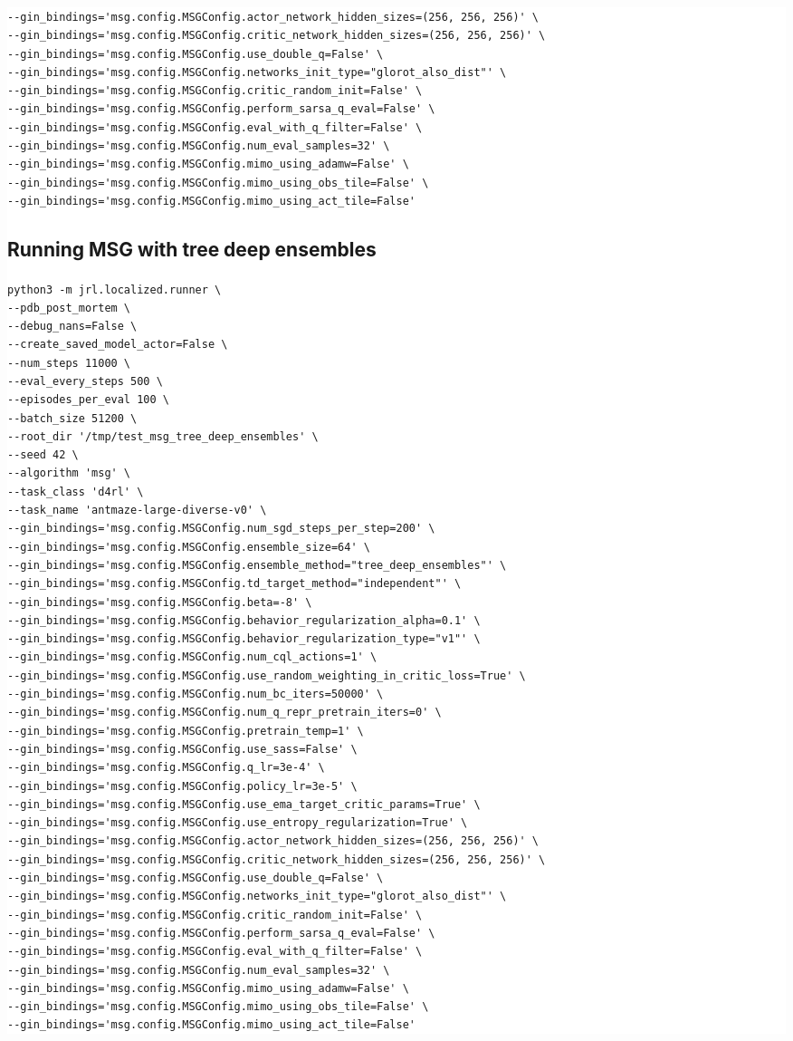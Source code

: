 ```
--gin_bindings='msg.config.MSGConfig.actor_network_hidden_sizes=(256, 256, 256)' \
--gin_bindings='msg.config.MSGConfig.critic_network_hidden_sizes=(256, 256, 256)' \
--gin_bindings='msg.config.MSGConfig.use_double_q=False' \
--gin_bindings='msg.config.MSGConfig.networks_init_type="glorot_also_dist"' \
--gin_bindings='msg.config.MSGConfig.critic_random_init=False' \
--gin_bindings='msg.config.MSGConfig.perform_sarsa_q_eval=False' \
--gin_bindings='msg.config.MSGConfig.eval_with_q_filter=False' \
--gin_bindings='msg.config.MSGConfig.num_eval_samples=32' \
--gin_bindings='msg.config.MSGConfig.mimo_using_adamw=False' \
--gin_bindings='msg.config.MSGConfig.mimo_using_obs_tile=False' \
--gin_bindings='msg.config.MSGConfig.mimo_using_act_tile=False'
```

## Running MSG with tree deep ensembles
```
python3 -m jrl.localized.runner \
--pdb_post_mortem \
--debug_nans=False \
--create_saved_model_actor=False \
--num_steps 11000 \
--eval_every_steps 500 \
--episodes_per_eval 100 \
--batch_size 51200 \
--root_dir '/tmp/test_msg_tree_deep_ensembles' \
--seed 42 \
--algorithm 'msg' \
--task_class 'd4rl' \
--task_name 'antmaze-large-diverse-v0' \
--gin_bindings='msg.config.MSGConfig.num_sgd_steps_per_step=200' \
--gin_bindings='msg.config.MSGConfig.ensemble_size=64' \
--gin_bindings='msg.config.MSGConfig.ensemble_method="tree_deep_ensembles"' \
--gin_bindings='msg.config.MSGConfig.td_target_method="independent"' \
--gin_bindings='msg.config.MSGConfig.beta=-8' \
--gin_bindings='msg.config.MSGConfig.behavior_regularization_alpha=0.1' \
--gin_bindings='msg.config.MSGConfig.behavior_regularization_type="v1"' \
--gin_bindings='msg.config.MSGConfig.num_cql_actions=1' \
--gin_bindings='msg.config.MSGConfig.use_random_weighting_in_critic_loss=True' \
--gin_bindings='msg.config.MSGConfig.num_bc_iters=50000' \
--gin_bindings='msg.config.MSGConfig.num_q_repr_pretrain_iters=0' \
--gin_bindings='msg.config.MSGConfig.pretrain_temp=1' \
--gin_bindings='msg.config.MSGConfig.use_sass=False' \
--gin_bindings='msg.config.MSGConfig.q_lr=3e-4' \
--gin_bindings='msg.config.MSGConfig.policy_lr=3e-5' \
--gin_bindings='msg.config.MSGConfig.use_ema_target_critic_params=True' \
--gin_bindings='msg.config.MSGConfig.use_entropy_regularization=True' \
--gin_bindings='msg.config.MSGConfig.actor_network_hidden_sizes=(256, 256, 256)' \
--gin_bindings='msg.config.MSGConfig.critic_network_hidden_sizes=(256, 256, 256)' \
--gin_bindings='msg.config.MSGConfig.use_double_q=False' \
--gin_bindings='msg.config.MSGConfig.networks_init_type="glorot_also_dist"' \
--gin_bindings='msg.config.MSGConfig.critic_random_init=False' \
--gin_bindings='msg.config.MSGConfig.perform_sarsa_q_eval=False' \
--gin_bindings='msg.config.MSGConfig.eval_with_q_filter=False' \
--gin_bindings='msg.config.MSGConfig.num_eval_samples=32' \
--gin_bindings='msg.config.MSGConfig.mimo_using_adamw=False' \
--gin_bindings='msg.config.MSGConfig.mimo_using_obs_tile=False' \
--gin_bindings='msg.config.MSGConfig.mimo_using_act_tile=False'
```
